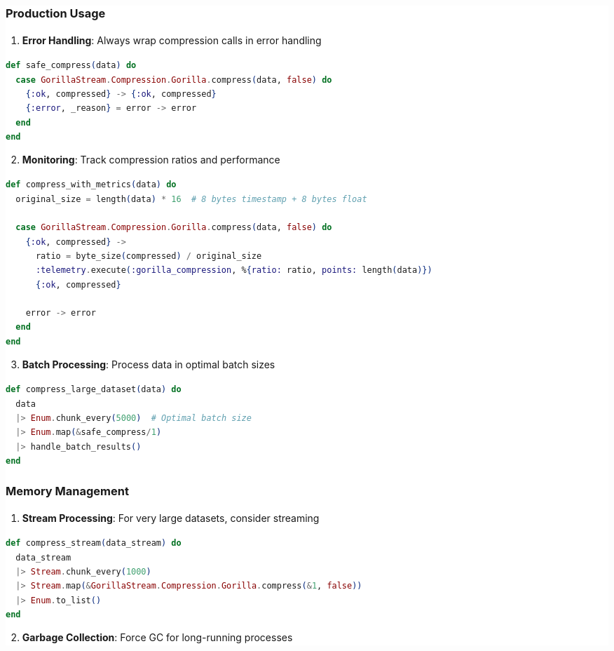 ### Production Usage

1. **Error Handling**: Always wrap compression calls in error handling

```elixir
def safe_compress(data) do
  case GorillaStream.Compression.Gorilla.compress(data, false) do
    {:ok, compressed} -> {:ok, compressed}
    {:error, _reason} = error -> error
  end
end
```

2. **Monitoring**: Track compression ratios and performance

```elixir
def compress_with_metrics(data) do
  original_size = length(data) * 16  # 8 bytes timestamp + 8 bytes float

  case GorillaStream.Compression.Gorilla.compress(data, false) do
    {:ok, compressed} ->
      ratio = byte_size(compressed) / original_size
      :telemetry.execute(:gorilla_compression, %{ratio: ratio, points: length(data)})
      {:ok, compressed}

    error -> error
  end
end
```

3. **Batch Processing**: Process data in optimal batch sizes

```elixir
def compress_large_dataset(data) do
  data
  |> Enum.chunk_every(5000)  # Optimal batch size
  |> Enum.map(&safe_compress/1)
  |> handle_batch_results()
end
```

### Memory Management

1. **Stream Processing**: For very large datasets, consider streaming

```elixir
def compress_stream(data_stream) do
  data_stream
  |> Stream.chunk_every(1000)
  |> Stream.map(&GorillaStream.Compression.Gorilla.compress(&1, false))
  |> Enum.to_list()
end
```

2. **Garbage Collection**: Force GC for long-running processes
